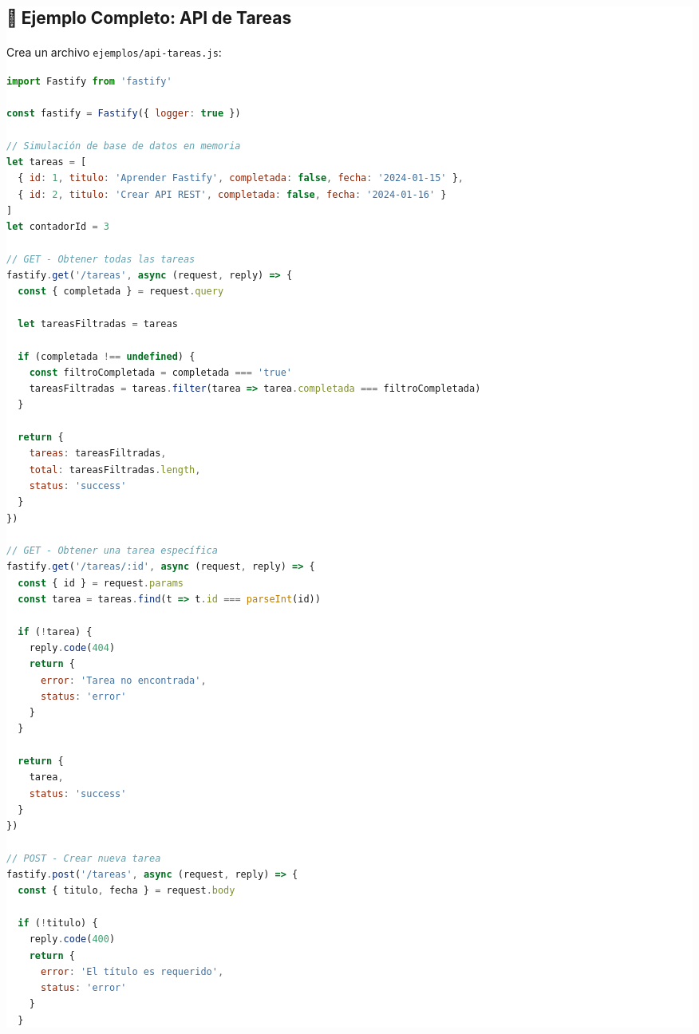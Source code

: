## 📝 Ejemplo Completo: API de Tareas

Crea un archivo `ejemplos/api-tareas.js`:

```javascript
import Fastify from 'fastify'

const fastify = Fastify({ logger: true })

// Simulación de base de datos en memoria
let tareas = [
  { id: 1, titulo: 'Aprender Fastify', completada: false, fecha: '2024-01-15' },
  { id: 2, titulo: 'Crear API REST', completada: false, fecha: '2024-01-16' }
]
let contadorId = 3

// GET - Obtener todas las tareas
fastify.get('/tareas', async (request, reply) => {
  const { completada } = request.query

  let tareasFiltradas = tareas

  if (completada !== undefined) {
    const filtroCompletada = completada === 'true'
    tareasFiltradas = tareas.filter(tarea => tarea.completada === filtroCompletada)
  }

  return {
    tareas: tareasFiltradas,
    total: tareasFiltradas.length,
    status: 'success'
  }
})

// GET - Obtener una tarea específica
fastify.get('/tareas/:id', async (request, reply) => {
  const { id } = request.params
  const tarea = tareas.find(t => t.id === parseInt(id))

  if (!tarea) {
    reply.code(404)
    return {
      error: 'Tarea no encontrada',
      status: 'error'
    }
  }

  return {
    tarea,
    status: 'success'
  }
})

// POST - Crear nueva tarea
fastify.post('/tareas', async (request, reply) => {
  const { titulo, fecha } = request.body

  if (!titulo) {
    reply.code(400)
    return {
      error: 'El título es requerido',
      status: 'error'
    }
  }
```